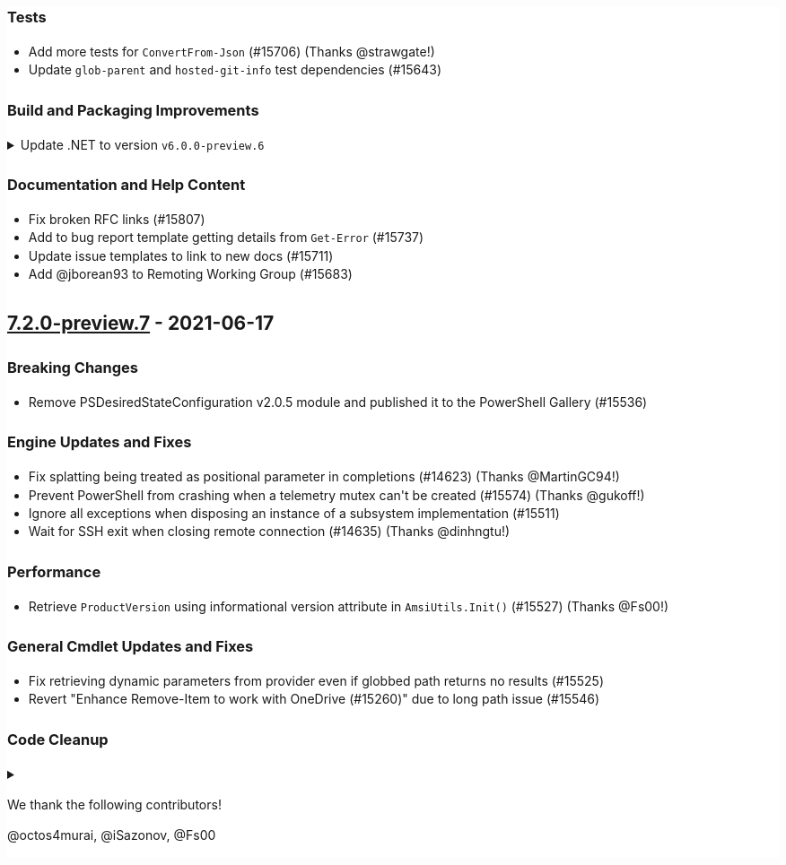 ### Tests

- Add more tests for `ConvertFrom-Json` (#15706) (Thanks @strawgate!)
- Update `glob-parent` and `hosted-git-info` test dependencies (#15643)

### Build and Packaging Improvements

<details><summary>
Update .NET to version <code>v6.0.0-preview.6</code>
</summary></details>

### Documentation and Help Content

- Fix broken RFC links (#15807)
- Add to bug report template getting details from `Get-Error` (#15737)
- Update issue templates to link to new docs (#15711)
- Add @jborean93 to Remoting Working Group (#15683)

[7.2.0-preview.8]: https://github.com/PowerShell/PowerShell/compare/v7.2.0-preview.7...v7.2.0-preview.8

## [7.2.0-preview.7] - 2021-06-17

### Breaking Changes

- Remove PSDesiredStateConfiguration v2.0.5 module and published it to the PowerShell Gallery (#15536)

### Engine Updates and Fixes

- Fix splatting being treated as positional parameter in completions (#14623) (Thanks @MartinGC94!)
- Prevent PowerShell from crashing when a telemetry mutex can't be created (#15574) (Thanks @gukoff!)
- Ignore all exceptions when disposing an instance of a subsystem implementation (#15511)
- Wait for SSH exit when closing remote connection (#14635) (Thanks @dinhngtu!)

### Performance

- Retrieve `ProductVersion` using informational version attribute in `AmsiUtils.Init()` (#15527) (Thanks @Fs00!)

### General Cmdlet Updates and Fixes

- Fix retrieving dynamic parameters from provider even if globbed path returns no results (#15525)
- Revert "Enhance Remove-Item to work with OneDrive (#15260)" due to long path issue (#15546)

### Code Cleanup

<details><summary>

<p>We thank the following contributors!</p>
<p>@octos4murai, @iSazonov, @Fs00</p>

</summary></details>


[7.2.13]: https://github.com/PowerShell/PowerShell/compare/v7.2.12...v7.2.13
[7.2.12]: https://github.com/PowerShell/PowerShell/compare/v7.2.11...v7.2.12
[7.2.11]: https://github.com/PowerShell/PowerShell/compare/v7.2.10...v7.2.11
[7.2.10]: https://github.com/PowerShell/PowerShell/compare/v7.2.9...v7.2.10
[7.2.9]: https://github.com/PowerShell/PowerShell/compare/v7.2.8...v7.2.9
[7.2.8]: https://github.com/PowerShell/PowerShell/compare/v7.2.7...v7.2.8
[7.2.7]: https://github.com/PowerShell/PowerShell/compare/v7.2.6...v7.2.7
[7.2.6]: https://github.com/PowerShell/PowerShell/compare/v7.2.5...v7.2.6
[7.2.5]: https://github.com/PowerShell/PowerShell/compare/v7.2.4...v7.2.5
[7.2.4]: https://github.com/PowerShell/PowerShell/compare/v7.2.3...v7.2.4
[7.2.3]: https://github.com/PowerShell/PowerShell/compare/v7.2.2...v7.2.3
[7.2.2]: https://github.com/PowerShell/PowerShell/compare/v7.2.1...v7.2.2
[7.2.1]: https://github.com/PowerShell/PowerShell/compare/v7.2.0...v7.2.1
[7.2.0]: https://github.com/PowerShell/PowerShell/compare/v7.2.0-rc.1...v7.2.0
[7.2.0-rc.1]: https://github.com/PowerShell/PowerShell/compare/v7.2.0-preview.10...v7.2.0-rc.1
[7.2.0-preview.10]: https://github.com/PowerShell/PowerShell/compare/v7.2.0-preview.9...v7.2.0-preview.10
[7.2.0-preview.9]: https://github.com/PowerShell/PowerShell/compare/v7.2.0-preview.8...v7.2.0-preview.9
[7.2.0-preview.7]: https://github.com/PowerShell/PowerShell/compare/v7.2.0-preview.6...v7.2.0-preview.7
[7.2.0-preview.6]: https://github.com/PowerShell/PowerShell/compare/v7.2.0-preview.5...v7.2.0-preview.6
[7.2.0-preview.5]: https://github.com/PowerShell/PowerShell/compare/v7.2.0-preview.4...v7.2.0-preview.5
[7.2.0-preview.4]: https://github.com/PowerShell/PowerShell/compare/v7.2.0-preview.3...v7.2.0-preview.4
[7.2.0-preview.3]: https://github.com/PowerShell/PowerShell/compare/v7.2.0-preview.2...v7.2.0-preview.3
[7.2.0-preview.2]: https://github.com/PowerShell/PowerShell/compare/v7.2.0-preview.1...v7.2.0-preview.2
[7.2.0-preview.1]: https://github.com/PowerShell/PowerShell/compare/v7.1.0...v7.2.0-preview.1